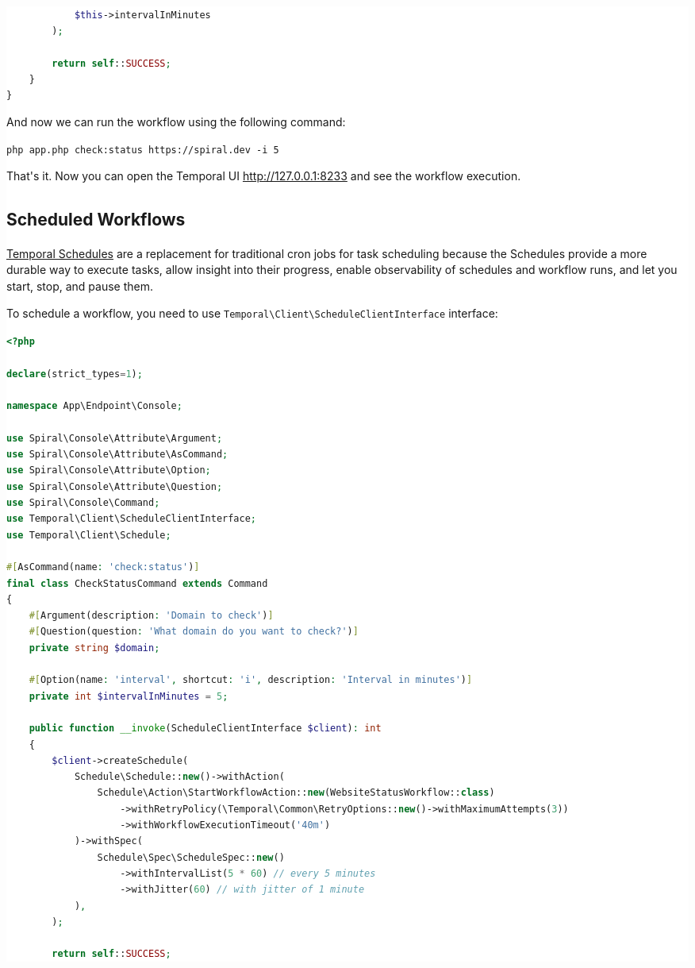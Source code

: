 ```php app/src/Endpoint/Console/CheckStatusCommand.php
            $this->intervalInMinutes
        );

        return self::SUCCESS;
    }
}
```

And now we can run the workflow using the following command:

```terminal
php app.php check:status https://spiral.dev -i 5
```

That's it. Now you can open the Temporal UI http://127.0.0.1:8233 and see the workflow execution.

## Scheduled Workflows

[Temporal Schedules](https://docs.temporal.io/workflows#schedule) are a replacement for traditional cron jobs for task
scheduling because the Schedules provide a more durable way to execute tasks, allow insight into their progress, enable
observability of schedules and workflow runs, and let you start, stop, and pause them.

To schedule a workflow, you need to use `Temporal\Client\ScheduleClientInterface` interface:

```php app/src/Endpoint/Console/CheckStatusCommand.php
<?php

declare(strict_types=1);

namespace App\Endpoint\Console;

use Spiral\Console\Attribute\Argument;
use Spiral\Console\Attribute\AsCommand;
use Spiral\Console\Attribute\Option;
use Spiral\Console\Attribute\Question;
use Spiral\Console\Command;
use Temporal\Client\ScheduleClientInterface;
use Temporal\Client\Schedule;

#[AsCommand(name: 'check:status')]
final class CheckStatusCommand extends Command
{
    #[Argument(description: 'Domain to check')]
    #[Question(question: 'What domain do you want to check?')]
    private string $domain;

    #[Option(name: 'interval', shortcut: 'i', description: 'Interval in minutes')]
    private int $intervalInMinutes = 5;

    public function __invoke(ScheduleClientInterface $client): int
    {
        $client->createSchedule(
            Schedule\Schedule::new()->withAction(
                Schedule\Action\StartWorkflowAction::new(WebsiteStatusWorkflow::class)
                    ->withRetryPolicy(\Temporal\Common\RetryOptions::new()->withMaximumAttempts(3))
                    ->withWorkflowExecutionTimeout('40m')
            )->withSpec(
                Schedule\Spec\ScheduleSpec::new()
                    ->withIntervalList(5 * 60) // every 5 minutes
                    ->withJitter(60) // with jitter of 1 minute
            ),
        );

        return self::SUCCESS;
```